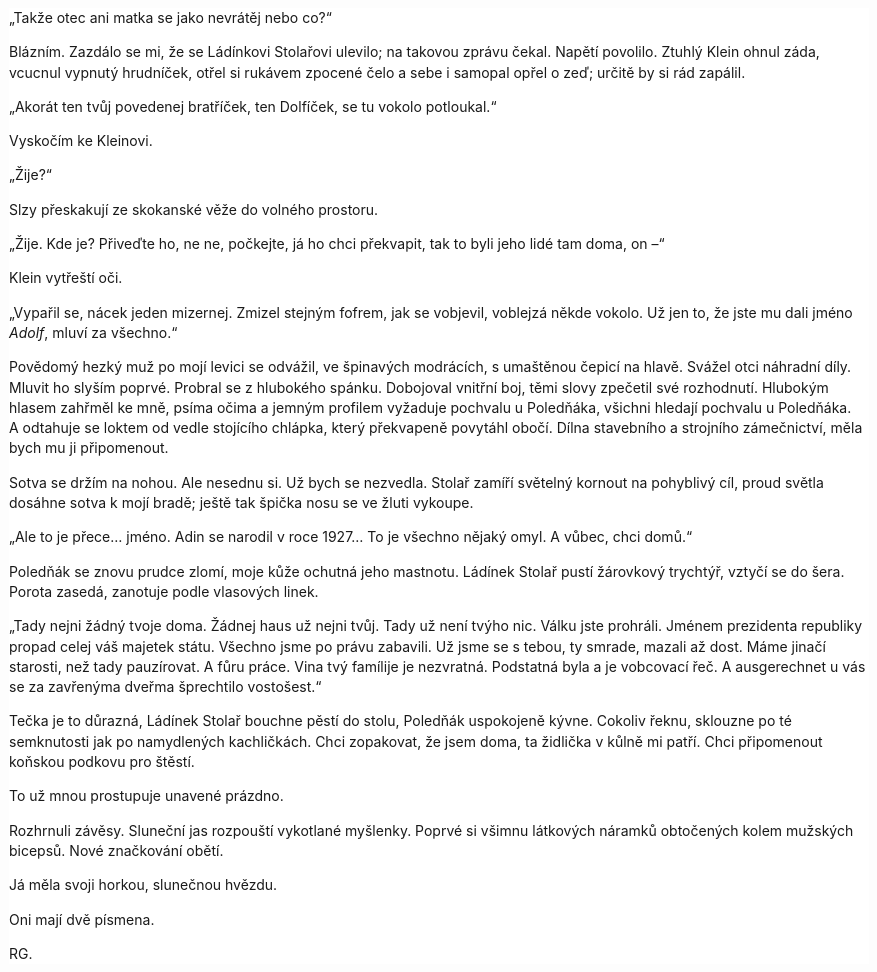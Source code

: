
„Takže otec ani matka se jako nevrátěj nebo co?“

Blázním. Zazdálo se mi, že se Ládínkovi Stolařovi ulevilo; na takovou zprávu čekal. Napětí povolilo. Ztuhlý Klein ohnul záda, vcucnul vypnutý hrudníček, otřel si rukávem zpocené čelo a sebe i samopal opřel o zeď; určitě by si rád zapálil.

„Akorát ten tvůj povedenej bratříček, ten Dolfíček, se tu vokolo potloukal.“

Vyskočím ke Kleinovi.

„Žije?“

Slzy přeskakují ze skokanské věže do volného prostoru.

„Žije. Kde je? Přiveďte ho, ne ne, počkejte, já ho chci překvapit, tak to byli jeho lidé tam doma, on –“

Klein vytřeští oči.

„Vypařil se, nácek jeden mizernej. Zmizel stejným fofrem, jak se vobjevil, voblejzá někde vokolo. Už jen to, že jste mu dali jméno _Adolf_, mluví za všechno.“

Povědomý hezký muž po mojí levici se odvážil, ve špinavých modrácích, s umaštěnou čepicí na hlavě. Svážel otci náhradní díly. Mluvit ho slyším poprvé. Probral se z hlubokého spánku. Dobojoval vnitřní boj, těmi slovy zpečetil své rozhodnutí. Hlubokým hlasem zahřměl ke mně, psíma očima a jemným profilem vyžaduje pochvalu u Poledňáka, všichni hledají pochvalu u Poledňáka. A odtahuje se loktem od vedle stojícího chlápka, který překvapeně povytáhl obočí. Dílna stavebního a strojního zámečnictví, měla bych mu ji připomenout.

Sotva se držím na nohou. Ale nesednu si. Už bych se nezvedla. Stolař zamíří světelný kornout na pohyblivý cíl, proud světla dosáhne sotva k mojí bradě; ještě tak špička nosu se ve žluti vykoupe.

„Ale to je přece… jméno. Adin se narodil v roce 1927… To je všechno nějaký omyl. A vůbec, chci domů.“

Poledňák se znovu prudce zlomí, moje kůže ochutná jeho mastnotu. Ládínek Stolař pustí žárovkový trychtýř, vztyčí se do šera. Porota zasedá, zanotuje podle vlasových linek.

„Tady nejni žádný tvoje doma. Žádnej haus už nejni tvůj. Tady už není tvýho nic. Válku jste prohráli. Jménem prezidenta republiky propad celej váš majetek státu. Všechno jsme po právu zabavili. Už jsme se s tebou, ty smrade, mazali až dost. Máme jinačí starosti, než tady pauzírovat. A fůru práce. Vina tvý famílije je nezvratná. Podstatná byla a je vobcovací řeč. A ausgerechnet u vás se za zavřenýma dveřma šprechtilo vostošest.“

  

Tečka je to důrazná, Ládínek Stolař bouchne pěstí do stolu, Poledňák uspokojeně kývne. Cokoliv řeknu, sklouzne po té semknutosti jak po namydlených kachličkách. Chci zopakovat, že jsem doma, ta židlička v kůlně mi patří. Chci připomenout koňskou podkovu pro štěstí.

To už mnou prostupuje unavené prázdno.

Rozhrnuli závěsy. Sluneční jas rozpouští vykotlané myšlenky. Poprvé si všimnu látkových náramků obtočených kolem mužských bicepsů. Nové značkování obětí.

Já měla svoji horkou, slunečnou hvězdu.

Oni mají dvě písmena.

RG.
